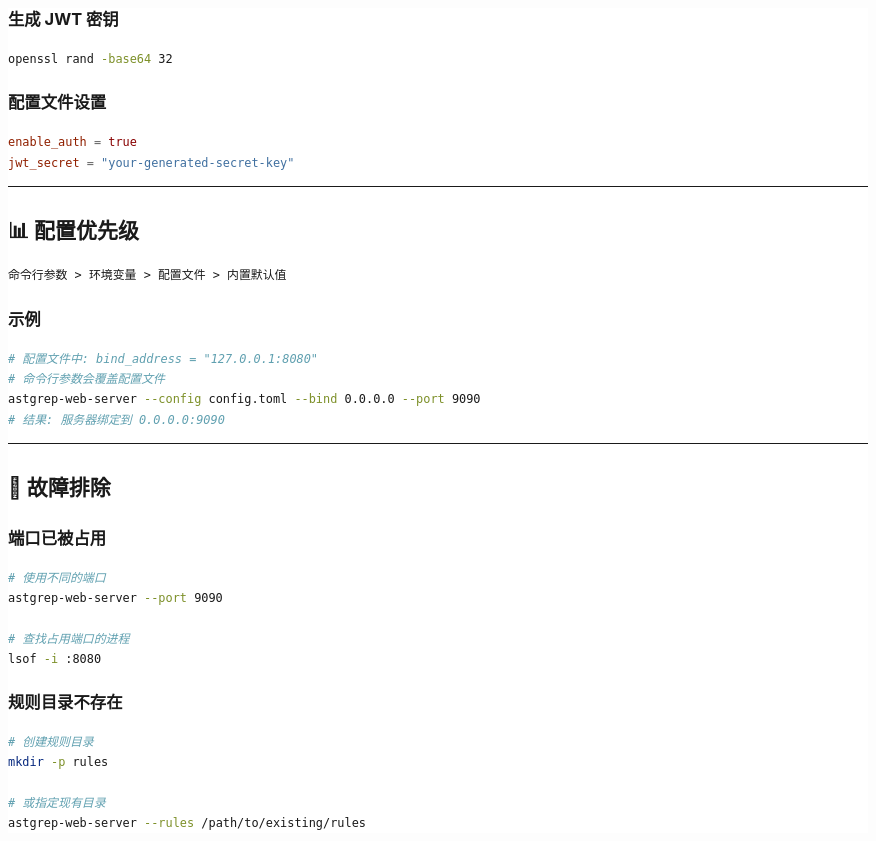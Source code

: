 ### 生成 JWT 密钥

```bash
openssl rand -base64 32
```

### 配置文件设置

```toml
enable_auth = true
jwt_secret = "your-generated-secret-key"
```

---

## 📊 配置优先级

```
命令行参数 > 环境变量 > 配置文件 > 内置默认值
```

### 示例

```bash
# 配置文件中: bind_address = "127.0.0.1:8080"
# 命令行参数会覆盖配置文件
astgrep-web-server --config config.toml --bind 0.0.0.0 --port 9090
# 结果: 服务器绑定到 0.0.0.0:9090
```

---

## 🐛 故障排除

### 端口已被占用

```bash
# 使用不同的端口
astgrep-web-server --port 9090

# 查找占用端口的进程
lsof -i :8080
```

### 规则目录不存在

```bash
# 创建规则目录
mkdir -p rules

# 或指定现有目录
astgrep-web-server --rules /path/to/existing/rules
```
